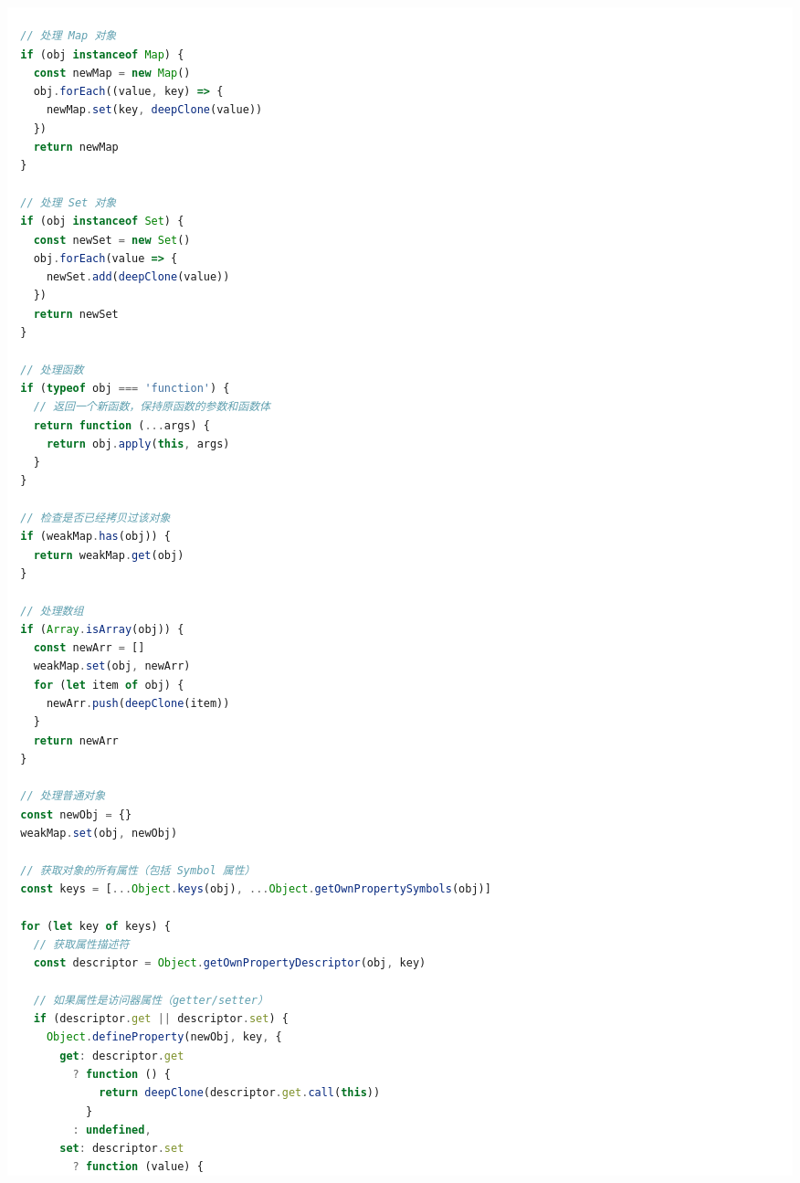 ```javascript

  // 处理 Map 对象
  if (obj instanceof Map) {
    const newMap = new Map()
    obj.forEach((value, key) => {
      newMap.set(key, deepClone(value))
    })
    return newMap
  }

  // 处理 Set 对象
  if (obj instanceof Set) {
    const newSet = new Set()
    obj.forEach(value => {
      newSet.add(deepClone(value))
    })
    return newSet
  }

  // 处理函数
  if (typeof obj === 'function') {
    // 返回一个新函数，保持原函数的参数和函数体
    return function (...args) {
      return obj.apply(this, args)
    }
  }

  // 检查是否已经拷贝过该对象
  if (weakMap.has(obj)) {
    return weakMap.get(obj)
  }

  // 处理数组
  if (Array.isArray(obj)) {
    const newArr = []
    weakMap.set(obj, newArr)
    for (let item of obj) {
      newArr.push(deepClone(item))
    }
    return newArr
  }

  // 处理普通对象
  const newObj = {}
  weakMap.set(obj, newObj)

  // 获取对象的所有属性（包括 Symbol 属性）
  const keys = [...Object.keys(obj), ...Object.getOwnPropertySymbols(obj)]

  for (let key of keys) {
    // 获取属性描述符
    const descriptor = Object.getOwnPropertyDescriptor(obj, key)

    // 如果属性是访问器属性（getter/setter）
    if (descriptor.get || descriptor.set) {
      Object.defineProperty(newObj, key, {
        get: descriptor.get
          ? function () {
              return deepClone(descriptor.get.call(this))
            }
          : undefined,
        set: descriptor.set
          ? function (value) {
```